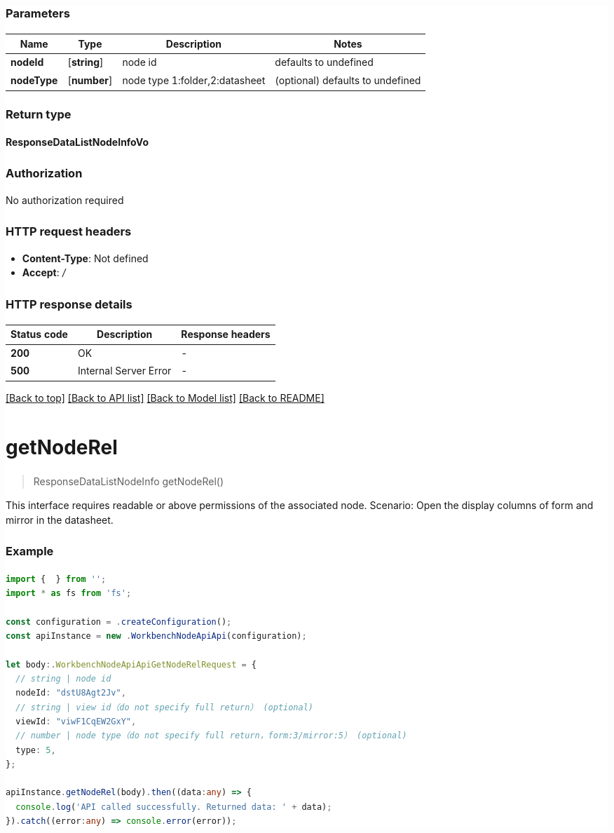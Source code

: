 
### Parameters

Name | Type | Description  | Notes
------------- | ------------- | ------------- | -------------
 **nodeId** | [**string**] | node id | defaults to undefined
 **nodeType** | [**number**] | node type 1:folder,2:datasheet | (optional) defaults to undefined


### Return type

**ResponseDataListNodeInfoVo**

### Authorization

No authorization required

### HTTP request headers

 - **Content-Type**: Not defined
 - **Accept**: */*


### HTTP response details
| Status code | Description | Response headers |
|-------------|-------------|------------------|
**200** | OK |  -  |
**500** | Internal Server Error |  -  |

[[Back to top]](#) [[Back to API list]](README.md#documentation-for-api-endpoints) [[Back to Model list]](README.md#documentation-for-models) [[Back to README]](README.md)

# **getNodeRel**
> ResponseDataListNodeInfo getNodeRel()

This interface requires readable or above permissions of the associated node. Scenario: Open the display columns of form and mirror in the datasheet.

### Example


```typescript
import {  } from '';
import * as fs from 'fs';

const configuration = .createConfiguration();
const apiInstance = new .WorkbenchNodeApiApi(configuration);

let body:.WorkbenchNodeApiApiGetNodeRelRequest = {
  // string | node id
  nodeId: "dstU8Agt2Jv",
  // string | view id（do not specify full return） (optional)
  viewId: "viwF1CqEW2GxY",
  // number | node type（do not specify full return，form:3/mirror:5） (optional)
  type: 5,
};

apiInstance.getNodeRel(body).then((data:any) => {
  console.log('API called successfully. Returned data: ' + data);
}).catch((error:any) => console.error(error));
```
